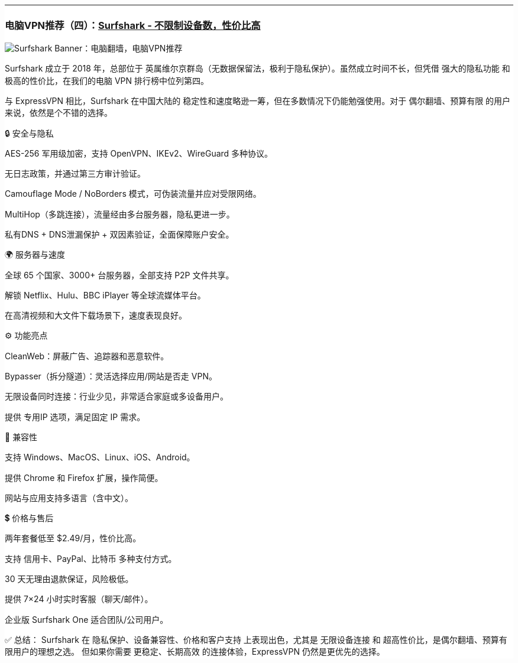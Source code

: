 ****

### 电脑VPN推荐（四）：<a href="https://wallvpn.com/go/surfsharkvpn/" rel="nofollow">Surfshark - 不限制设备数，性价比高</a>

![Surfshark Banner：电脑翻墙，电脑VPN推荐](https://raw.githubusercontent.com/chinavpns/pcvpn.github.io/main/image/Surfshark-PC-VPN.jpg)

Surfshark 成立于 2018 年，总部位于 英属维尔京群岛（无数据保留法，极利于隐私保护）。虽然成立时间不长，但凭借 强大的隐私功能 和 极高的性价比，在我们的电脑 VPN 排行榜中位列第四。

与 ExpressVPN 相比，Surfshark 在中国大陆的 稳定性和速度略逊一筹，但在多数情况下仍能勉强使用。对于 偶尔翻墙、预算有限 的用户来说，依然是个不错的选择。

🔒 安全与隐私

AES-256 军用级加密，支持 OpenVPN、IKEv2、WireGuard 多种协议。

无日志政策，并通过第三方审计验证。

Camouflage Mode / NoBorders 模式，可伪装流量并应对受限网络。

MultiHop（多跳连接），流量经由多台服务器，隐私更进一步。

私有DNS + DNS泄漏保护 + 双因素验证，全面保障账户安全。

🌍 服务器与速度

全球 65 个国家、3000+ 台服务器，全部支持 P2P 文件共享。

解锁 Netflix、Hulu、BBC iPlayer 等全球流媒体平台。

在高清视频和大文件下载场景下，速度表现良好。

⚙️ 功能亮点

CleanWeb：屏蔽广告、追踪器和恶意软件。

Bypasser（拆分隧道）：灵活选择应用/网站是否走 VPN。

无限设备同时连接：行业少见，非常适合家庭或多设备用户。

提供 专用IP 选项，满足固定 IP 需求。

📱 兼容性

支持 Windows、MacOS、Linux、iOS、Android。

提供 Chrome 和 Firefox 扩展，操作简便。

网站与应用支持多语言（含中文）。

💲 价格与售后

两年套餐低至 $2.49/月，性价比高。

支持 信用卡、PayPal、比特币 多种支付方式。

30 天无理由退款保证，风险极低。

提供 7×24 小时实时客服（聊天/邮件）。

企业版 Surfshark One 适合团队/公司用户。

✅ 总结：
Surfshark 在 隐私保护、设备兼容性、价格和客户支持 上表现出色，尤其是 无限设备连接 和 超高性价比，是偶尔翻墙、预算有限用户的理想之选。
但如果你需要 更稳定、长期高效 的连接体验，ExpressVPN 仍然是更优先的选择。
